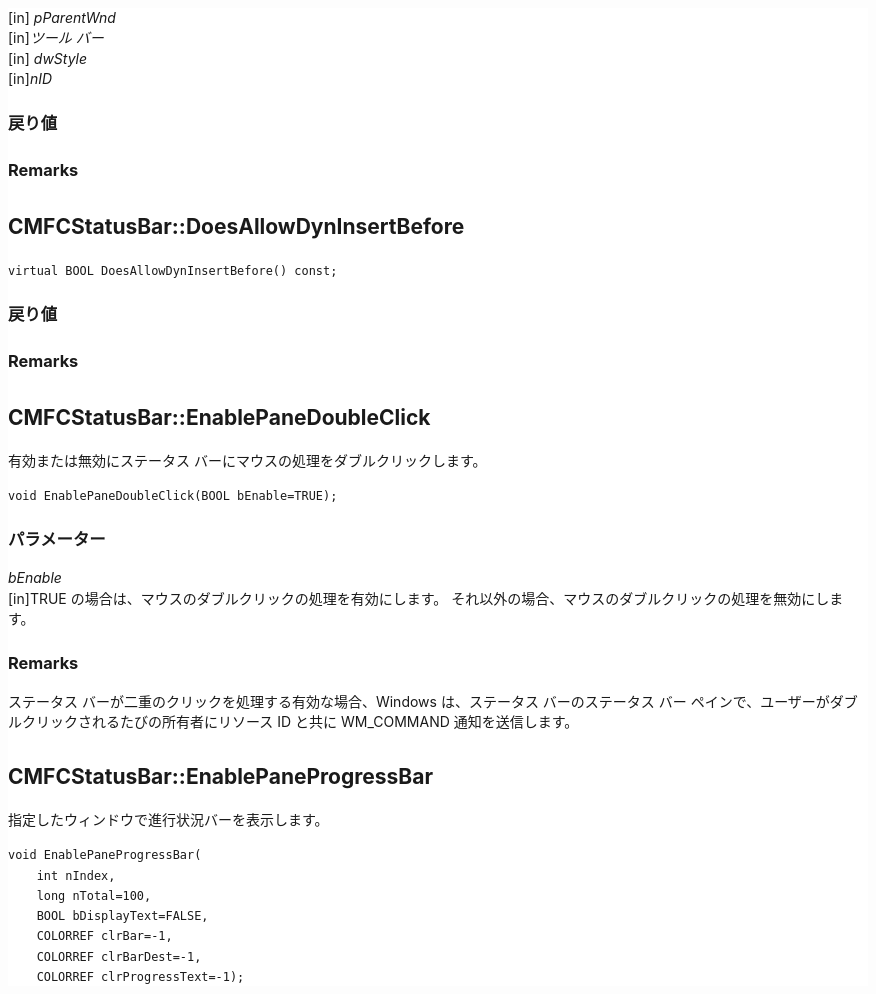 [in] *pParentWnd*<br/>
[in]*ツール バー*<br/>
[in] *dwStyle*<br/>
[in]*nID*<br/>

### <a name="return-value"></a>戻り値

### <a name="remarks"></a>Remarks

##  <a name="doesallowdyninsertbefore"></a>  CMFCStatusBar::DoesAllowDynInsertBefore

```
virtual BOOL DoesAllowDynInsertBefore() const;
```

### <a name="return-value"></a>戻り値

### <a name="remarks"></a>Remarks

##  <a name="enablepanedoubleclick"></a>  CMFCStatusBar::EnablePaneDoubleClick

有効または無効にステータス バーにマウスの処理をダブルクリックします。

```
void EnablePaneDoubleClick(BOOL bEnable=TRUE);
```

### <a name="parameters"></a>パラメーター

*bEnable*<br/>
[in]TRUE の場合は、マウスのダブルクリックの処理を有効にします。 それ以外の場合、マウスのダブルクリックの処理を無効にします。

### <a name="remarks"></a>Remarks

ステータス バーが二重のクリックを処理する有効な場合、Windows は、ステータス バーのステータス バー ペインで、ユーザーがダブルクリックされるたびの所有者にリソース ID と共に WM_COMMAND 通知を送信します。

##  <a name="enablepaneprogressbar"></a>  CMFCStatusBar::EnablePaneProgressBar

指定したウィンドウで進行状況バーを表示します。

```
void EnablePaneProgressBar(
    int nIndex,
    long nTotal=100,
    BOOL bDisplayText=FALSE,
    COLORREF clrBar=-1,
    COLORREF clrBarDest=-1,
    COLORREF clrProgressText=-1);
```
